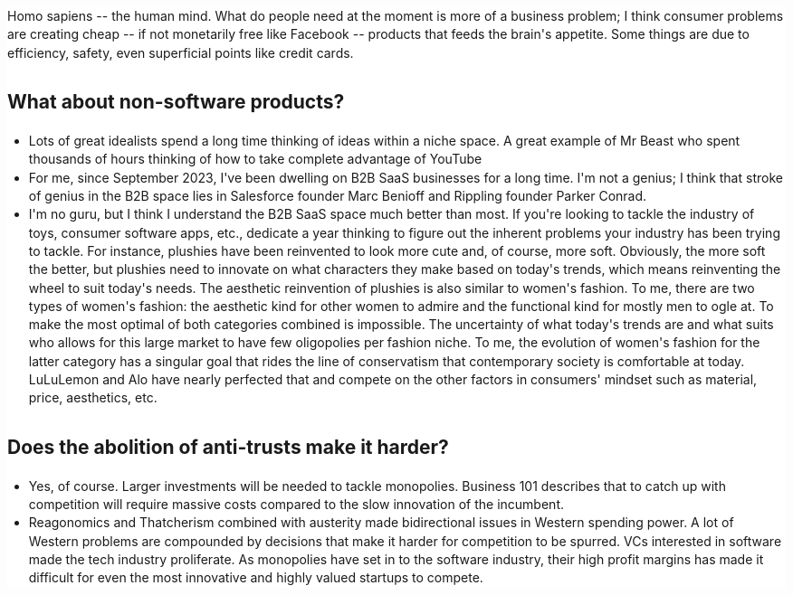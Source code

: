   Homo sapiens -- the human mind. What do people need at the moment is more of a business problem; I think consumer
  problems are creating cheap -- if not monetarily free like Facebook -- products that feeds the brain's appetite.
  Some things are due to efficiency, safety, even superficial points like credit cards.

## What about non-software products?
- Lots of great idealists spend a long time thinking of ideas within a niche space. A great example of Mr Beast who
  spent thousands of hours thinking of how to take complete advantage of YouTube
- For me, since September 2023, I've been dwelling on B2B SaaS businesses for a long time. I'm not a genius; I think
  that stroke of genius in the B2B space lies in Salesforce founder Marc Benioff and Rippling founder Parker Conrad.
- I'm no guru, but I think I understand the B2B SaaS space much better than most. If you're looking to tackle the
  industry of toys, consumer software apps, etc., dedicate a year thinking to figure out the inherent problems your
  industry has been trying to tackle. For instance, plushies have been reinvented to look more cute and, of course,
  more soft. Obviously, the more soft the better, but plushies need to innovate on what characters they make based on
  today's trends, which means reinventing the wheel to suit today's needs. The aesthetic reinvention of plushies is
  also similar to women's fashion. To me, there are two types of women's fashion: the aesthetic kind for other women
  to admire and the functional kind for mostly men to ogle at. To make the most optimal of both categories combined is
  impossible. The uncertainty of what today's trends are and what suits who allows for this large market to have few
  oligopolies per fashion niche.
  To me, the evolution of women's fashion for the latter category has a singular goal that rides the line of
  conservatism that contemporary society is comfortable at today. LuLuLemon and Alo have nearly perfected that and
  compete on the other factors in consumers' mindset such as material, price, aesthetics, etc.

## Does the abolition of anti-trusts make it harder?
- Yes, of course. Larger investments will be needed to tackle monopolies. Business 101 describes that to catch up
  with competition will require massive costs compared to the slow innovation of the incumbent.
- Reagonomics and Thatcherism combined with austerity made bidirectional issues in Western spending power. A lot of
  Western problems are compounded by decisions that make it harder for competition to be spurred. VCs interested in
  software made the tech industry proliferate. As monopolies have set in to the software industry, their high
  profit margins has made it difficult for even the most innovative and highly valued startups to compete.
